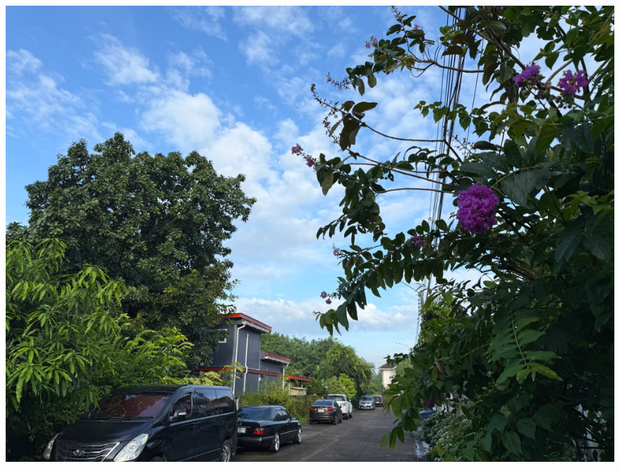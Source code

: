 <a href="20250918_027.JPG" target="_blank"><img src="20250918_027.JPG" alt="サンプル画像" class="responsive-media"></a>